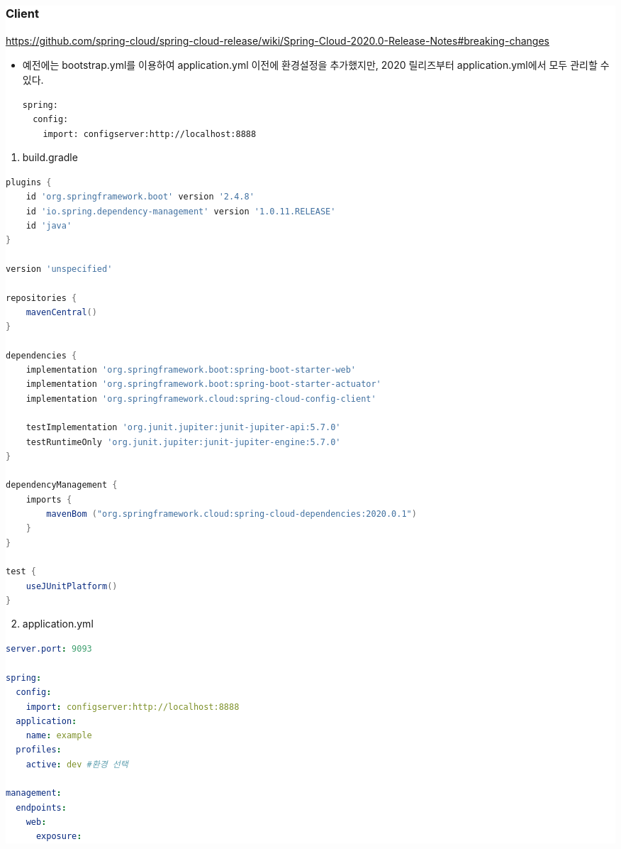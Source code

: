 ### Client

https://github.com/spring-cloud/spring-cloud-release/wiki/Spring-Cloud-2020.0-Release-Notes#breaking-changes

- 예전에는 bootstrap.yml를 이용하여 application.yml 이전에 환경설정을 추가했지만, 2020 릴리즈부터 application.yml에서 모두 관리할 수 있다.

  ```
  spring:
    config:
      import: configserver:http://localhost:8888
  ```

  

1. build.gradle

```groovy
plugins {
    id 'org.springframework.boot' version '2.4.8'
    id 'io.spring.dependency-management' version '1.0.11.RELEASE'
    id 'java'
}

version 'unspecified'

repositories {
    mavenCentral()
}

dependencies {
    implementation 'org.springframework.boot:spring-boot-starter-web'
    implementation 'org.springframework.boot:spring-boot-starter-actuator'
    implementation 'org.springframework.cloud:spring-cloud-config-client'

    testImplementation 'org.junit.jupiter:junit-jupiter-api:5.7.0'
    testRuntimeOnly 'org.junit.jupiter:junit-jupiter-engine:5.7.0'
}

dependencyManagement {
    imports {
        mavenBom ("org.springframework.cloud:spring-cloud-dependencies:2020.0.1")
    }
}

test {
    useJUnitPlatform()
}
```

2. application.yml

```yaml
server.port: 9093

spring:
  config:
    import: configserver:http://localhost:8888
  application:
    name: example
  profiles:
    active: dev #환경 선택

management:
  endpoints:
    web:
      exposure:
```
